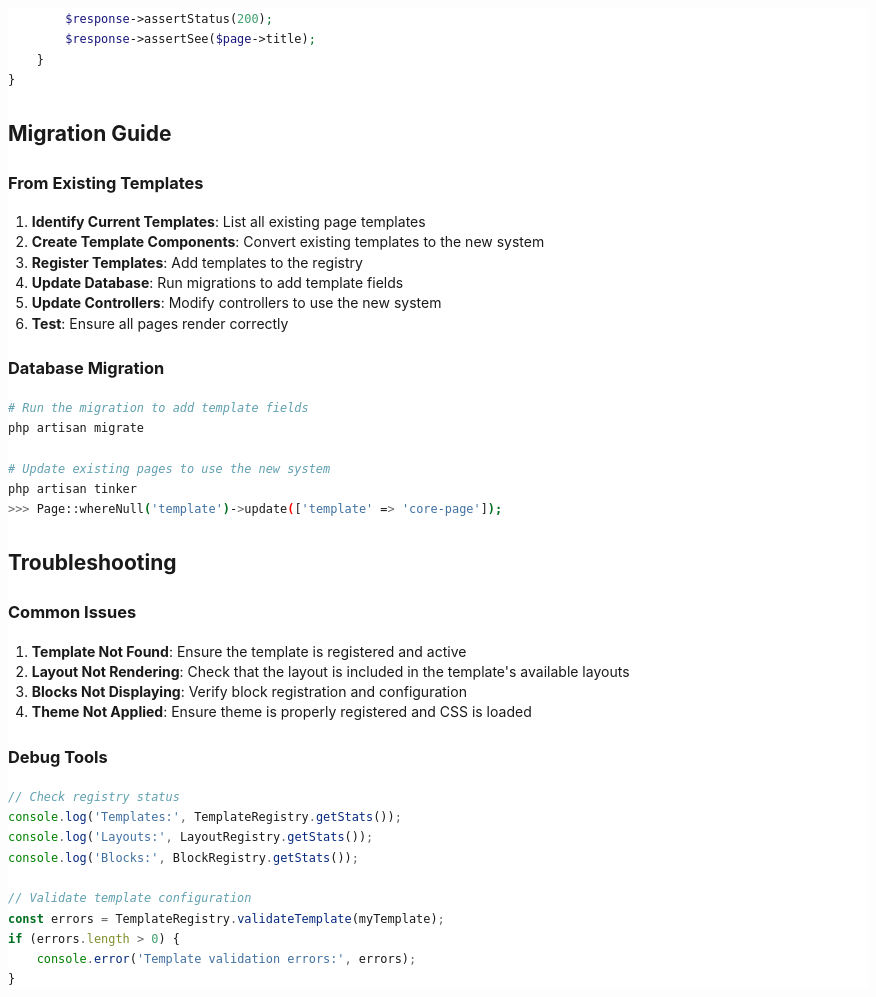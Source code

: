 ```php
        $response->assertStatus(200);
        $response->assertSee($page->title);
    }
}
```

## Migration Guide

### From Existing Templates

1. **Identify Current Templates**: List all existing page templates
2. **Create Template Components**: Convert existing templates to the new system
3. **Register Templates**: Add templates to the registry
4. **Update Database**: Run migrations to add template fields
5. **Update Controllers**: Modify controllers to use the new system
6. **Test**: Ensure all pages render correctly

### Database Migration

```bash
# Run the migration to add template fields
php artisan migrate

# Update existing pages to use the new system
php artisan tinker
>>> Page::whereNull('template')->update(['template' => 'core-page']);
```

## Troubleshooting

### Common Issues

1. **Template Not Found**: Ensure the template is registered and active
2. **Layout Not Rendering**: Check that the layout is included in the template's available layouts
3. **Blocks Not Displaying**: Verify block registration and configuration
4. **Theme Not Applied**: Ensure theme is properly registered and CSS is loaded

### Debug Tools

```typescript
// Check registry status
console.log('Templates:', TemplateRegistry.getStats());
console.log('Layouts:', LayoutRegistry.getStats());
console.log('Blocks:', BlockRegistry.getStats());

// Validate template configuration
const errors = TemplateRegistry.validateTemplate(myTemplate);
if (errors.length > 0) {
    console.error('Template validation errors:', errors);
}
```
